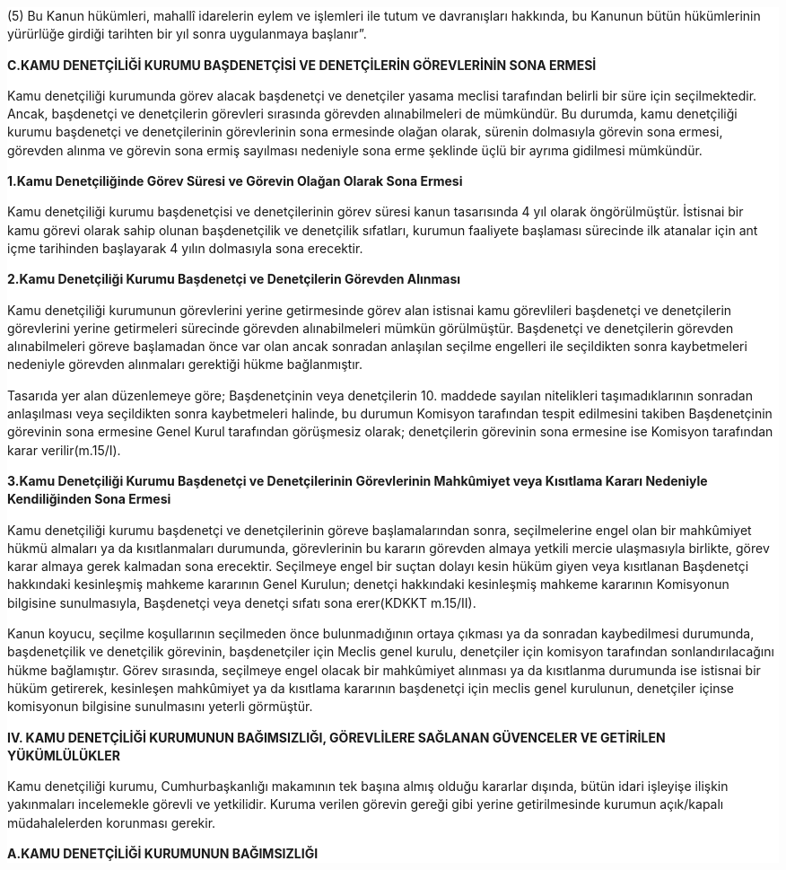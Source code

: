 (5) Bu Kanun hükümleri, mahallî idarelerin eylem ve işlemleri ile tutum ve davranışları hakkında, bu Kanunun bütün hükümlerinin yürürlüğe girdiği tarihten bir yıl sonra uygulanmaya başlanır”.

**C.KAMU DENETÇİLİĞİ KURUMU BAŞDENETÇİSİ VE DENETÇİLERİN GÖREVLERİNİN SONA ERMESİ**

Kamu denetçiliği kurumunda görev alacak başdenetçi ve denetçiler yasama meclisi tarafından belirli bir süre için seçilmektedir. Ancak, başdenetçi ve denetçilerin görevleri sırasında görevden alınabilmeleri de mümkündür. Bu durumda, kamu denetçiliği kurumu başdenetçi ve denetçilerinin görevlerinin sona ermesinde olağan olarak, sürenin dolmasıyla görevin sona ermesi, görevden alınma ve görevin sona ermiş sayılması nedeniyle sona erme şeklinde üçlü bir ayrıma gidilmesi mümkündür.

**1.Kamu Denetçiliğinde Görev Süresi ve Görevin Olağan Olarak Sona Ermesi**

Kamu denetçiliği kurumu başdenetçisi ve denetçilerinin görev süresi kanun tasarısında 4 yıl olarak öngörülmüştür. İstisnai bir kamu görevi olarak sahip olunan başdenetçilik ve denetçilik sıfatları, kurumun faaliyete başlaması sürecinde ilk atanalar için ant içme tarihinden başlayarak 4 yılın dolmasıyla sona erecektir.

**2.Kamu Denetçiliği Kurumu Başdenetçi ve Denetçilerin Görevden Alınması**

Kamu denetçiliği kurumunun görevlerini yerine getirmesinde görev alan istisnai kamu görevlileri başdenetçi ve denetçilerin görevlerini yerine getirmeleri sürecinde görevden alınabilmeleri mümkün görülmüştür. Başdenetçi ve denetçilerin görevden alınabilmeleri göreve başlamadan önce var olan ancak sonradan anlaşılan seçilme engelleri ile seçildikten sonra kaybetmeleri nedeniyle görevden alınmaları gerektiği hükme bağlanmıştır.

Tasarıda yer alan düzenlemeye göre; Başdenetçinin veya denetçilerin 10. maddede sayılan nitelikleri taşımadıklarının sonradan anlaşılması veya seçildikten sonra kaybetmeleri halinde, bu durumun Komisyon tarafından tespit edilmesini takiben Başdenetçinin görevinin sona ermesine Genel Kurul tarafından görüşmesiz olarak; denetçilerin görevinin sona ermesine ise Komisyon tarafından karar verilir(m.15/I).

**3.Kamu Denetçiliği Kurumu Başdenetçi ve Denetçilerinin Görevlerinin Mahkûmiyet veya Kısıtlama Kararı Nedeniyle Kendiliğinden Sona Ermesi**

Kamu denetçiliği kurumu başdenetçi ve denetçilerinin göreve başlamalarından sonra, seçilmelerine engel olan bir mahkûmiyet hükmü almaları ya da kısıtlanmaları durumunda, görevlerinin bu kararın görevden almaya yetkili mercie ulaşmasıyla birlikte, görev karar almaya gerek kalmadan sona erecektir. Seçilmeye engel bir suçtan dolayı kesin hüküm giyen veya kısıtlanan Başdenetçi hakkındaki kesinleşmiş mahkeme kararının Genel Kurulun; denetçi hakkındaki kesinleşmiş mahkeme kararının Komisyonun bilgisine sunulmasıyla, Başdenetçi veya denetçi sıfatı sona erer(KDKKT m.15/II).

Kanun koyucu, seçilme koşullarının seçilmeden önce bulunmadığının ortaya çıkması ya da sonradan kaybedilmesi durumunda, başdenetçilik ve denetçilik görevinin, başdenetçiler için Meclis genel kurulu, denetçiler için komisyon tarafından sonlandırılacağını hükme bağlamıştır. Görev sırasında, seçilmeye engel olacak bir mahkûmiyet alınması ya da kısıtlanma durumunda ise istisnai bir hüküm getirerek, kesinleşen mahkûmiyet ya da kısıtlama kararının başdenetçi için meclis genel kurulunun, denetçiler içinse komisyonun bilgisine sunulmasını yeterli görmüştür.

**IV. KAMU DENETÇİLİĞİ KURUMUNUN BAĞIMSIZLIĞI, GÖREVLİLERE SAĞLANAN GÜVENCELER VE GETİRİLEN YÜKÜMLÜLÜKLER**

Kamu denetçiliği kurumu, Cumhurbaşkanlığı makamının tek başına almış olduğu kararlar dışında, bütün idari işleyişe ilişkin yakınmaları incelemekle görevli ve yetkilidir. Kuruma verilen görevin gereği gibi yerine getirilmesinde kurumun açık/kapalı müdahalelerden korunması gerekir.

**A.KAMU DENETÇİLİĞİ KURUMUNUN BAĞIMSIZLIĞI**
